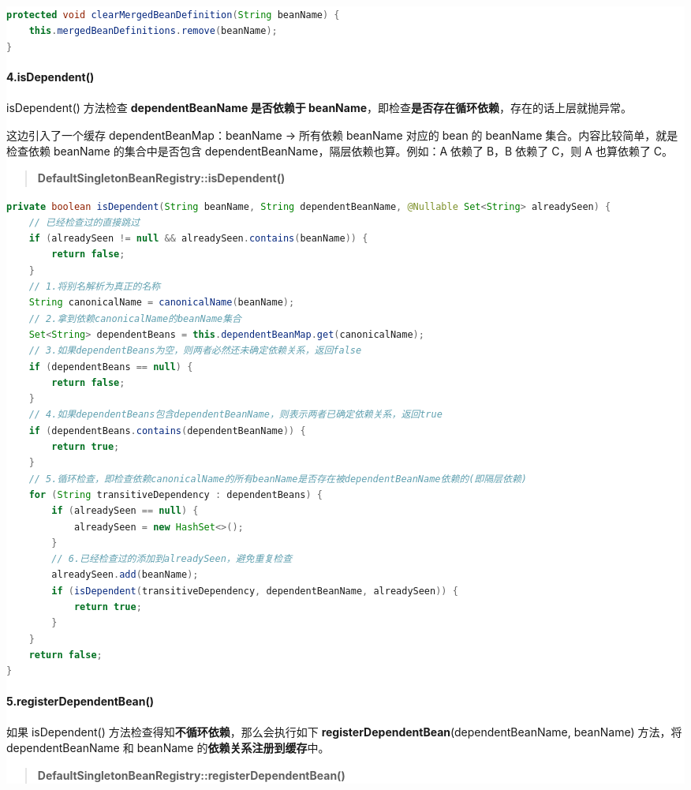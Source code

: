 ```java
protected void clearMergedBeanDefinition(String beanName) {
    this.mergedBeanDefinitions.remove(beanName);
}
```

#### 4.isDependent()

isDependent() 方法检查 **dependentBeanName 是否依赖于 beanName**，即检查**是否存在循环依赖**，存在的话上层就抛异常。

这边引入了一个缓存 dependentBeanMap：beanName -> 所有依赖 beanName 对应的 bean 的 beanName 集合。内容比较简单，就是检查依赖 beanName 的集合中是否包含 dependentBeanName，隔层依赖也算。例如：A 依赖了 B，B 依赖了 C，则 A 也算依赖了 C。

> **DefaultSingletonBeanRegistry::isDependent()**

```java
private boolean isDependent(String beanName, String dependentBeanName, @Nullable Set<String> alreadySeen) {
    // 已经检查过的直接跳过
    if (alreadySeen != null && alreadySeen.contains(beanName)) {
        return false;
    }
    // 1.将别名解析为真正的名称
    String canonicalName = canonicalName(beanName);
    // 2.拿到依赖canonicalName的beanName集合
    Set<String> dependentBeans = this.dependentBeanMap.get(canonicalName);
    // 3.如果dependentBeans为空，则两者必然还未确定依赖关系，返回false
    if (dependentBeans == null) {
        return false;
    }
    // 4.如果dependentBeans包含dependentBeanName，则表示两者已确定依赖关系，返回true
    if (dependentBeans.contains(dependentBeanName)) {
        return true;
    }
    // 5.循环检查，即检查依赖canonicalName的所有beanName是否存在被dependentBeanName依赖的(即隔层依赖)
    for (String transitiveDependency : dependentBeans) {
        if (alreadySeen == null) {
            alreadySeen = new HashSet<>();
        }
        // 6.已经检查过的添加到alreadySeen，避免重复检查
        alreadySeen.add(beanName);
        if (isDependent(transitiveDependency, dependentBeanName, alreadySeen)) {
            return true;
        }
    }
    return false;
}
```

#### 5.registerDependentBean()

如果 isDependent() 方法检查得知**不循环依赖**，那么会执行如下 **registerDependentBean**(dependentBeanName, beanName) 方法，将 dependentBeanName 和 beanName 的**依赖关系注册到缓存**中。

> **DefaultSingletonBeanRegistry::registerDependentBean()**
